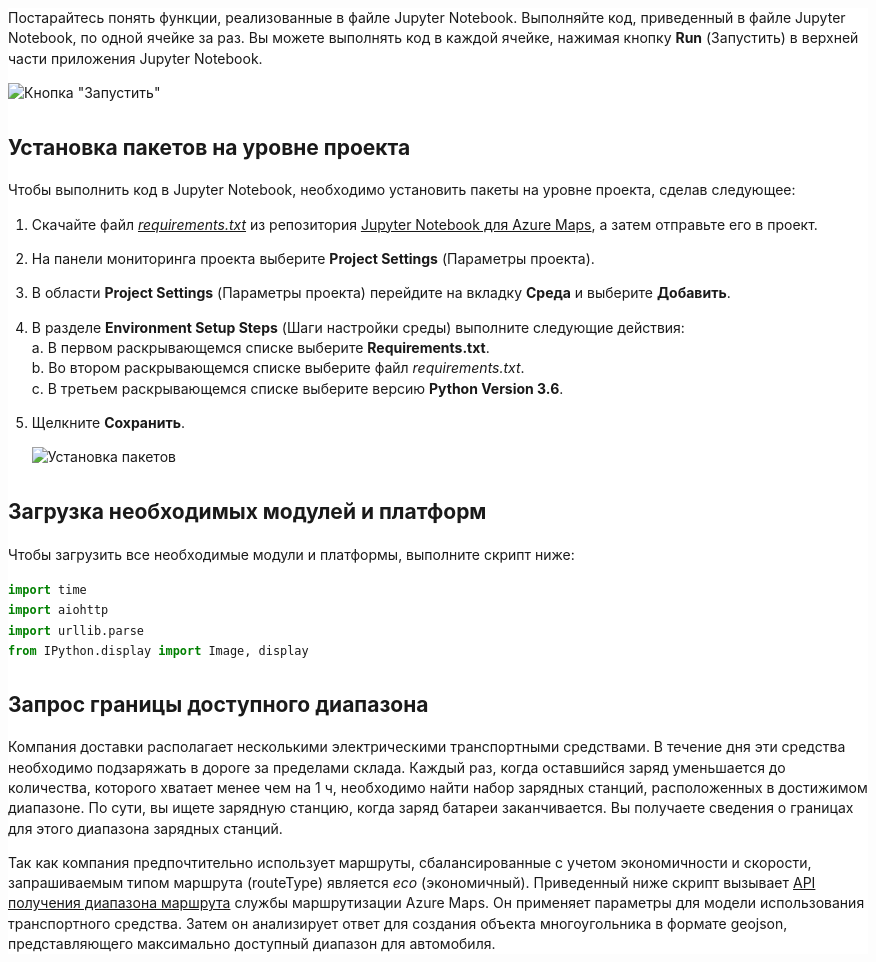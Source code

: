 Постарайтесь понять функции, реализованные в файле Jupyter Notebook. Выполняйте код, приведенный в файле Jupyter Notebook, по одной ячейке за раз. Вы можете выполнять код в каждой ячейке, нажимая кнопку **Run** (Запустить) в верхней части приложения Jupyter Notebook.

  ![Кнопка "Запустить"](./media/tutorial-ev-routing/run.png)

## <a name="install-project-level-packages"></a>Установка пакетов на уровне проекта

Чтобы выполнить код в Jupyter Notebook, необходимо установить пакеты на уровне проекта, сделав следующее:

1. Скачайте файл [*requirements.txt*](https://github.com/Azure-Samples/Azure-Maps-Jupyter-Notebook/blob/master/AzureMapsJupyterSamples/Tutorials/EV%20Routing%20and%20Reachable%20Range/requirements.txt) из репозитория [Jupyter Notebook для Azure Maps](https://github.com/Azure-Samples/Azure-Maps-Jupyter-Notebook), а затем отправьте его в проект.
1. На панели мониторинга проекта выберите **Project Settings** (Параметры проекта). 
1. В области **Project Settings** (Параметры проекта) перейдите на вкладку **Среда** и выберите **Добавить**.
1. В разделе **Environment Setup Steps** (Шаги настройки среды) выполните следующие действия:   
    а. В первом раскрывающемся списке выберите **Requirements.txt**.  
    b. Во втором раскрывающемся списке выберите файл *requirements.txt*.  
    c. В третьем раскрывающемся списке выберите версию **Python Version 3.6**.
1. Щелкните **Сохранить**.

    ![Установка пакетов](./media/tutorial-ev-routing/install-packages.png)

## <a name="load-the-required-modules-and-frameworks"></a>Загрузка необходимых модулей и платформ

Чтобы загрузить все необходимые модули и платформы, выполните скрипт ниже:

```Python
import time
import aiohttp
import urllib.parse
from IPython.display import Image, display
```

## <a name="request-the-reachable-range-boundary"></a>Запрос границы доступного диапазона

Компания доставки располагает несколькими электрическими транспортными средствами. В течение дня эти средства необходимо подзаряжать в дороге за пределами склада. Каждый раз, когда оставшийся заряд уменьшается до количества, которого хватает менее чем на 1 ч, необходимо найти набор зарядных станций, расположенных в достижимом диапазоне. По сути, вы ищете зарядную станцию, когда заряд батареи заканчивается. Вы получаете сведения о границах для этого диапазона зарядных станций. 

Так как компания предпочтительно использует маршруты, сбалансированные с учетом экономичности и скорости, запрашиваемым типом маршрута (routeType) является *eco* (экономичный). Приведенный ниже скрипт вызывает [API получения диапазона маршрута](/rest/api/maps/route/getrouterange) службы маршрутизации Azure Maps. Он применяет параметры для модели использования транспортного средства. Затем он анализирует ответ для создания объекта многоугольника в формате geojson, представляющего максимально доступный диапазон для автомобиля.
